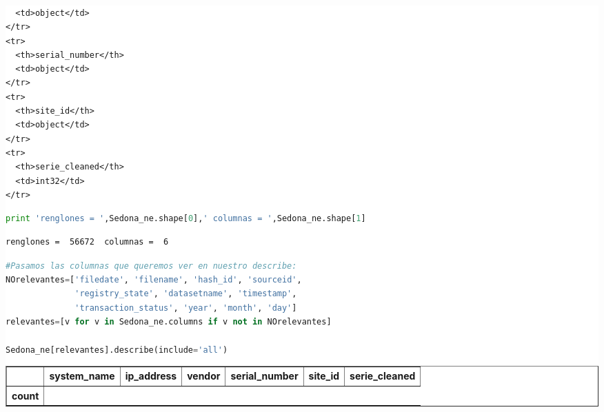       <td>object</td>
    </tr>
    <tr>
      <th>serial_number</th>
      <td>object</td>
    </tr>
    <tr>
      <th>site_id</th>
      <td>object</td>
    </tr>
    <tr>
      <th>serie_cleaned</th>
      <td>int32</td>
    </tr>
  </tbody>
</table>
</div>




```python
print 'renglones = ',Sedona_ne.shape[0],' columnas = ',Sedona_ne.shape[1]
```

    renglones =  56672  columnas =  6



```python
#Pasamos las columnas que queremos ver en nuestro describe:
NOrelevantes=['filedate', 'filename', 'hash_id', 'sourceid',
              'registry_state', 'datasetname', 'timestamp',
              'transaction_status', 'year', 'month', 'day']
relevantes=[v for v in Sedona_ne.columns if v not in NOrelevantes]

Sedona_ne[relevantes].describe(include='all')
```




<div>
<style scoped>
    .dataframe tbody tr th:only-of-type {
        vertical-align: middle;
    }

    .dataframe tbody tr th {
        vertical-align: top;
    }

    .dataframe thead th {
        text-align: right;
    }
</style>
<table border="1" class="dataframe">
  <thead>
    <tr style="text-align: right;">
      <th></th>
      <th>system_name</th>
      <th>ip_address</th>
      <th>vendor</th>
      <th>serial_number</th>
      <th>site_id</th>
      <th>serie_cleaned</th>
    </tr>
  </thead>
  <tbody>
    <tr>
      <th>count</th>